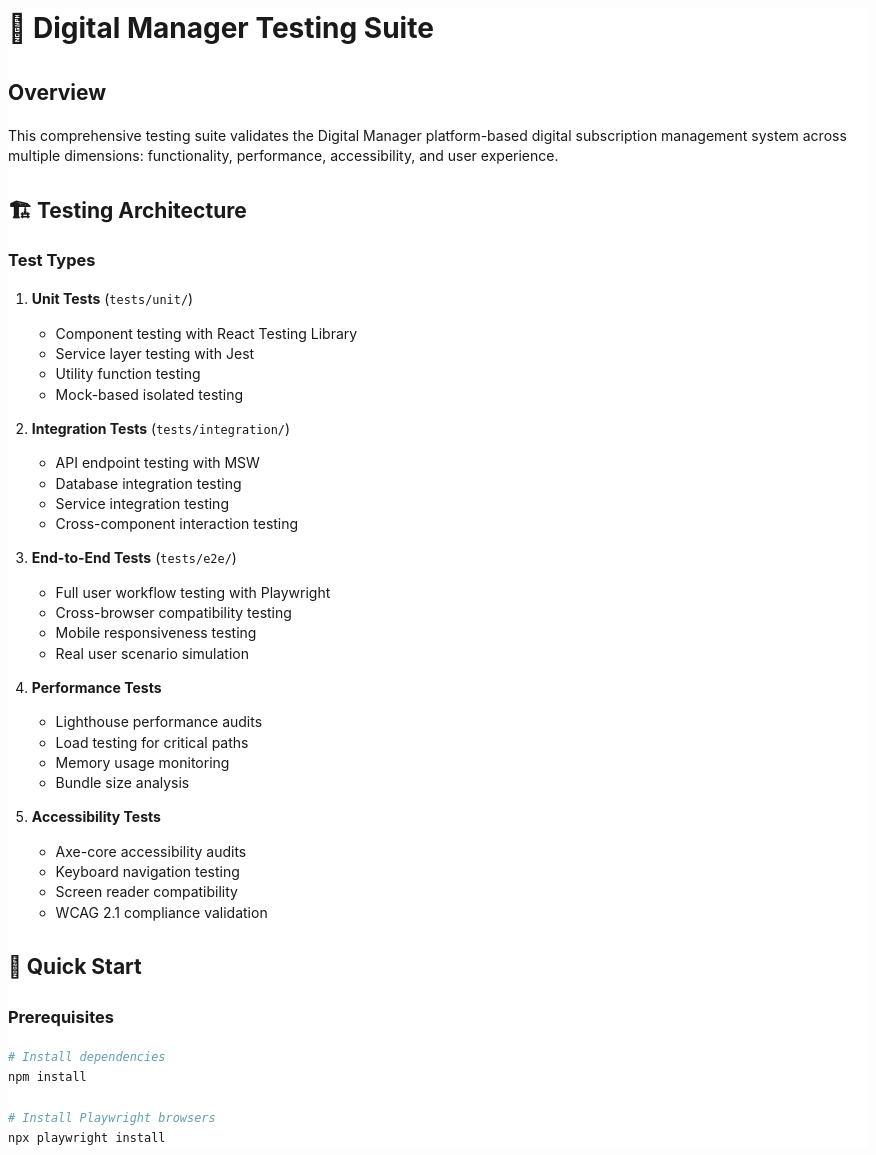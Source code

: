 # 🧪 Digital Manager Testing Suite

## Overview

This comprehensive testing suite validates the Digital Manager platform-based digital subscription management system across multiple dimensions: functionality, performance, accessibility, and user experience.

## 🏗️ Testing Architecture

### Test Types

1. **Unit Tests** (`tests/unit/`)
   - Component testing with React Testing Library
   - Service layer testing with Jest
   - Utility function testing
   - Mock-based isolated testing

2. **Integration Tests** (`tests/integration/`)
   - API endpoint testing with MSW
   - Database integration testing
   - Service integration testing
   - Cross-component interaction testing

3. **End-to-End Tests** (`tests/e2e/`)
   - Full user workflow testing with Playwright
   - Cross-browser compatibility testing
   - Mobile responsiveness testing
   - Real user scenario simulation

4. **Performance Tests**
   - Lighthouse performance audits
   - Load testing for critical paths
   - Memory usage monitoring
   - Bundle size analysis

5. **Accessibility Tests**
   - Axe-core accessibility audits
   - Keyboard navigation testing
   - Screen reader compatibility
   - WCAG 2.1 compliance validation

## 🚀 Quick Start

### Prerequisites

```bash
# Install dependencies
npm install

# Install Playwright browsers
npx playwright install
```
